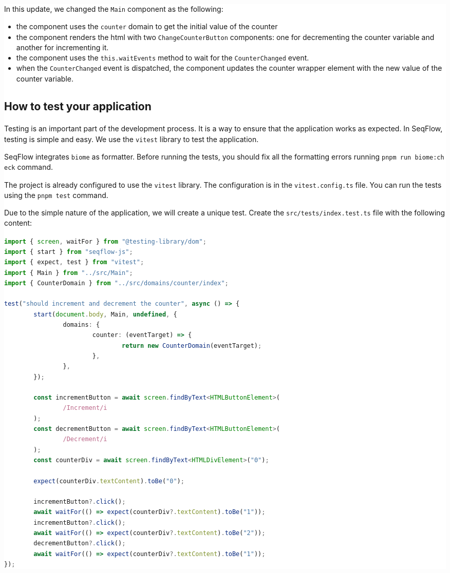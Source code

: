 In this update, we changed the `Main` component as the following:

- the component uses the `counter` domain to get the initial value of the counter
- the component renders the html with two `ChangeCounterButton` components: one for decrementing the counter variable and another for incrementing it.
- the component uses the `this.waitEvents` method to wait for the `CounterChanged` event.
- when the `CounterChanged` event is dispatched, the component updates the counter wrapper element with the new value of the counter variable.

## How to test your application

Testing is an important part of the development process. It is a way to ensure that the application works as expected. In SeqFlow, testing is simple and easy. We use the `vitest` library to test the application.<br />

SeqFlow integrates `biome` as formatter. Before running the tests, you should fix all the formatting errors running `pnpm run biome:check` command.

The project is already configured to use the `vitest` library. The configuration is in the `vitest.config.ts` file. You can run the tests using the `pnpm test` command.

Due to the simple nature of the application, we will create a unique test. Create the `src/tests/index.test.ts` file with the following content:

```ts
import { screen, waitFor } from "@testing-library/dom";
import { start } from "seqflow-js";
import { expect, test } from "vitest";
import { Main } from "../src/Main";
import { CounterDomain } from "../src/domains/counter/index";

test("should increment and decrement the counter", async () => {
        start(document.body, Main, undefined, {
                domains: {
                        counter: (eventTarget) => {
                                return new CounterDomain(eventTarget);
                        },
                },
        });

        const incrementButton = await screen.findByText<HTMLButtonElement>(
                /Increment/i
        );
        const decrementButton = await screen.findByText<HTMLButtonElement>(
                /Decrement/i
        );
        const counterDiv = await screen.findByText<HTMLDivElement>("0");

        expect(counterDiv.textContent).toBe("0");

        incrementButton?.click();
        await waitFor(() => expect(counterDiv?.textContent).toBe("1"));
        incrementButton?.click();
        await waitFor(() => expect(counterDiv?.textContent).toBe("2"));
        decrementButton?.click();
        await waitFor(() => expect(counterDiv?.textContent).toBe("1"));
});
```
